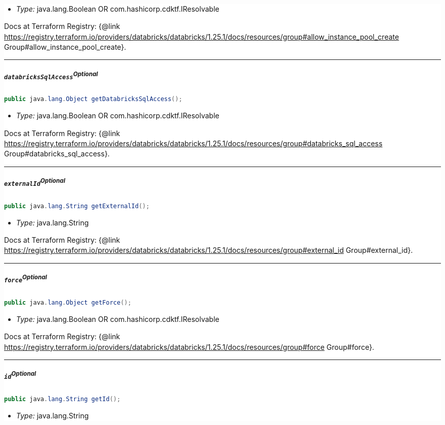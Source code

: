 - *Type:* java.lang.Boolean OR com.hashicorp.cdktf.IResolvable

Docs at Terraform Registry: {@link https://registry.terraform.io/providers/databricks/databricks/1.25.1/docs/resources/group#allow_instance_pool_create Group#allow_instance_pool_create}.

---

##### `databricksSqlAccess`<sup>Optional</sup> <a name="databricksSqlAccess" id="@cdktf/provider-databricks.group.GroupConfig.property.databricksSqlAccess"></a>

```java
public java.lang.Object getDatabricksSqlAccess();
```

- *Type:* java.lang.Boolean OR com.hashicorp.cdktf.IResolvable

Docs at Terraform Registry: {@link https://registry.terraform.io/providers/databricks/databricks/1.25.1/docs/resources/group#databricks_sql_access Group#databricks_sql_access}.

---

##### `externalId`<sup>Optional</sup> <a name="externalId" id="@cdktf/provider-databricks.group.GroupConfig.property.externalId"></a>

```java
public java.lang.String getExternalId();
```

- *Type:* java.lang.String

Docs at Terraform Registry: {@link https://registry.terraform.io/providers/databricks/databricks/1.25.1/docs/resources/group#external_id Group#external_id}.

---

##### `force`<sup>Optional</sup> <a name="force" id="@cdktf/provider-databricks.group.GroupConfig.property.force"></a>

```java
public java.lang.Object getForce();
```

- *Type:* java.lang.Boolean OR com.hashicorp.cdktf.IResolvable

Docs at Terraform Registry: {@link https://registry.terraform.io/providers/databricks/databricks/1.25.1/docs/resources/group#force Group#force}.

---

##### `id`<sup>Optional</sup> <a name="id" id="@cdktf/provider-databricks.group.GroupConfig.property.id"></a>

```java
public java.lang.String getId();
```

- *Type:* java.lang.String
